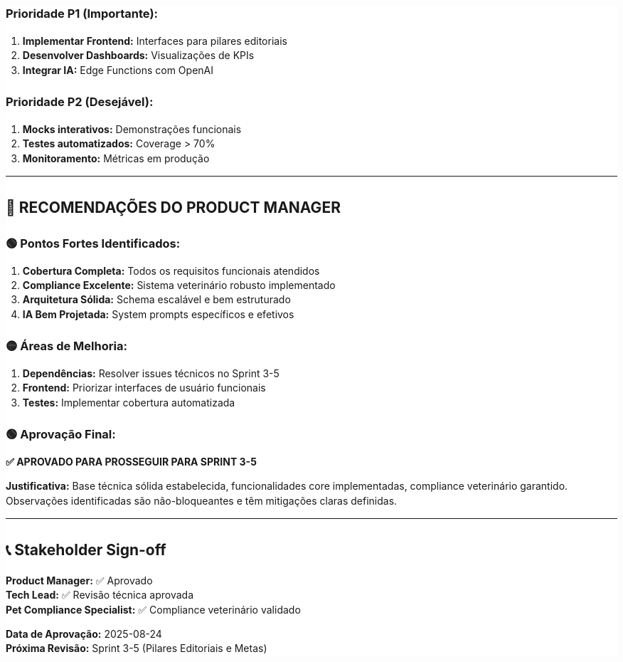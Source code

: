 ### Prioridade P1 (Importante):
1. **Implementar Frontend:** Interfaces para pilares editoriais
2. **Desenvolver Dashboards:** Visualizações de KPIs
3. **Integrar IA:** Edge Functions com OpenAI

### Prioridade P2 (Desejável):
1. **Mocks interativos:** Demonstrações funcionais
2. **Testes automatizados:** Coverage > 70%
3. **Monitoramento:** Métricas em produção

---

## 🎯 RECOMENDAÇÕES DO PRODUCT MANAGER

### 🟢 Pontos Fortes Identificados:
1. **Cobertura Completa:** Todos os requisitos funcionais atendidos
2. **Compliance Excelente:** Sistema veterinário robusto implementado
3. **Arquitetura Sólida:** Schema escalável e bem estruturado
4. **IA Bem Projetada:** System prompts específicos e efetivos

### 🟡 Áreas de Melhoria:
1. **Dependências:** Resolver issues técnicos no Sprint 3-5
2. **Frontend:** Priorizar interfaces de usuário funcionais
3. **Testes:** Implementar cobertura automatizada

### 🟢 Aprovação Final:
**✅ APROVADO PARA PROSSEGUIR PARA SPRINT 3-5**

**Justificativa:** Base técnica sólida estabelecida, funcionalidades core implementadas, compliance veterinário garantido. Observações identificadas são não-bloqueantes e têm mitigações claras definidas.

---

## 📞 Stakeholder Sign-off

**Product Manager:** ✅ Aprovado  
**Tech Lead:** ✅ Revisão técnica aprovada  
**Pet Compliance Specialist:** ✅ Compliance veterinário validado  

**Data de Aprovação:** 2025-08-24  
**Próxima Revisão:** Sprint 3-5 (Pilares Editoriais e Metas)